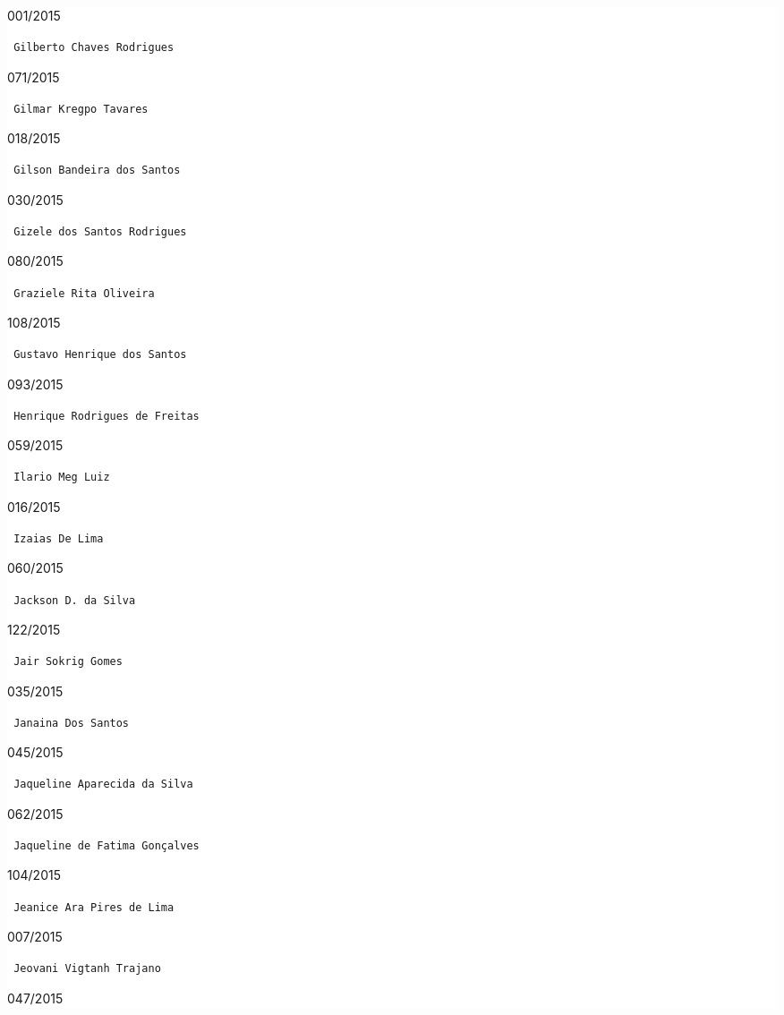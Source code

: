    001/2015

     Gilberto Chaves Rodrigues 

   071/2015

     Gilmar Kregpo Tavares 

   018/2015

     Gilson Bandeira dos Santos 

   030/2015

     Gizele dos Santos Rodrigues 

   080/2015

     Graziele Rita Oliveira 

   108/2015

     Gustavo Henrique dos Santos 

   093/2015

     Henrique Rodrigues de Freitas 

   059/2015

     Ilario Meg Luiz 

   016/2015

     Izaias De Lima 

   060/2015

     Jackson D. da Silva 

   122/2015

     Jair Sokrig Gomes 

   035/2015

     Janaina Dos Santos 

   045/2015

     Jaqueline Aparecida da Silva 

   062/2015

     Jaqueline de Fatima Gonçalves 

   104/2015

     Jeanice Ara Pires de Lima 

   007/2015

     Jeovani Vigtanh Trajano 

   047/2015
